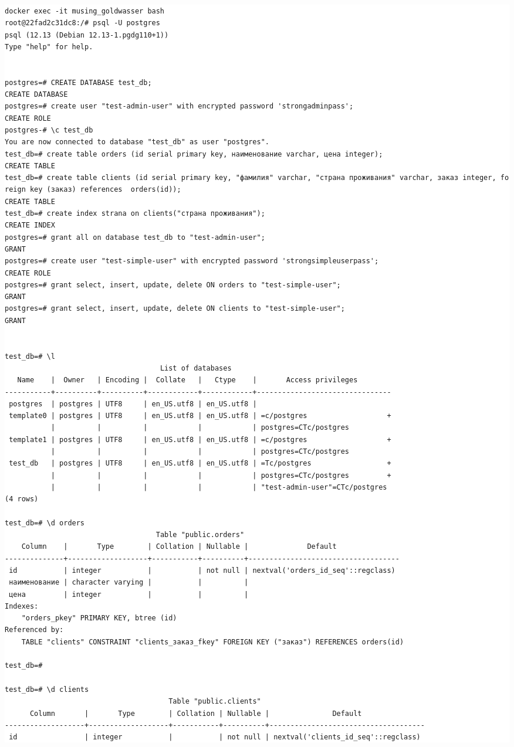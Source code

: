 ```
docker exec -it musing_goldwasser bash
root@22fad2c31dc8:/# psql -U postgres
psql (12.13 (Debian 12.13-1.pgdg110+1))
Type "help" for help.


postgres=# CREATE DATABASE test_db;
CREATE DATABASE
postgres=# create user "test-admin-user" with encrypted password 'strongadminpass';
CREATE ROLE
postgres-# \c test_db
You are now connected to database "test_db" as user "postgres".
test_db=# create table orders (id serial primary key, наименование varchar, цена integer);
CREATE TABLE
test_db=# create table clients (id serial primary key, "фамилия" varchar, "страна проживания" varchar, заказ integer, foreign key (заказ) references  orders(id));
CREATE TABLE
test_db=# create index strana on clients("страна проживания");
CREATE INDEX
postgres=# grant all on database test_db to "test-admin-user";
GRANT
postgres=# create user "test-simple-user" with encrypted password 'strongsimpleuserpass';
CREATE ROLE
postgres=# grant select, insert, update, delete ON orders to "test-simple-user";
GRANT
postgres=# grant select, insert, update, delete ON clients to "test-simple-user";
GRANT


test_db=# \l
                                     List of databases
   Name    |  Owner   | Encoding |  Collate   |   Ctype    |       Access privileges
-----------+----------+----------+------------+------------+--------------------------------
 postgres  | postgres | UTF8     | en_US.utf8 | en_US.utf8 |
 template0 | postgres | UTF8     | en_US.utf8 | en_US.utf8 | =c/postgres                   +
           |          |          |            |            | postgres=CTc/postgres
 template1 | postgres | UTF8     | en_US.utf8 | en_US.utf8 | =c/postgres                   +
           |          |          |            |            | postgres=CTc/postgres
 test_db   | postgres | UTF8     | en_US.utf8 | en_US.utf8 | =Tc/postgres                  +
           |          |          |            |            | postgres=CTc/postgres         +
           |          |          |            |            | "test-admin-user"=CTc/postgres
(4 rows)

test_db=# \d orders
                                    Table "public.orders"
    Column    |       Type        | Collation | Nullable |              Default
--------------+-------------------+-----------+----------+------------------------------------
 id           | integer           |           | not null | nextval('orders_id_seq'::regclass)
 наименование | character varying |           |          |
 цена         | integer           |           |          |
Indexes:
    "orders_pkey" PRIMARY KEY, btree (id)
Referenced by:
    TABLE "clients" CONSTRAINT "clients_заказ_fkey" FOREIGN KEY ("заказ") REFERENCES orders(id)

test_db=#

test_db=# \d clients
                                       Table "public.clients"
      Column       |       Type        | Collation | Nullable |               Default
-------------------+-------------------+-----------+----------+-------------------------------------
 id                | integer           |           | not null | nextval('clients_id_seq'::regclass)
```